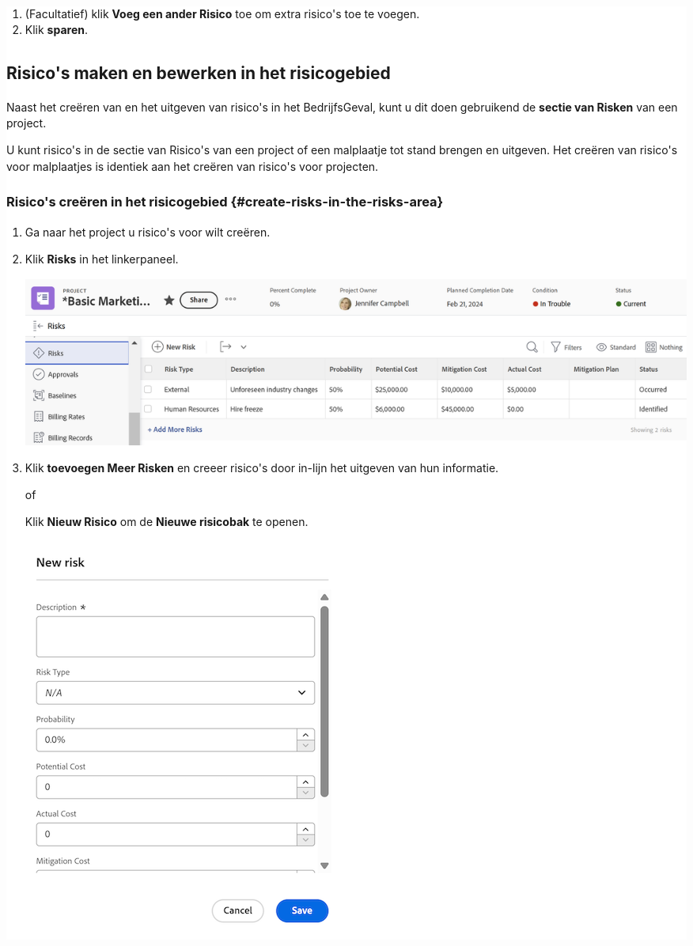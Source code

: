 
1. (Facultatief) klik **Voeg een ander Risico** toe om extra risico&#39;s toe te voegen.
1. Klik **sparen**.

## Risico&#39;s maken en bewerken in het risicogebied

Naast het creëren van en het uitgeven van risico&#39;s in het BedrijfsGeval, kunt u dit doen gebruikend de **sectie van Risken** van een project.

U kunt risico&#39;s in de sectie van Risico&#39;s van een project of een malplaatje tot stand brengen en uitgeven. Het creëren van risico&#39;s voor malplaatjes is identiek aan het creëren van risico&#39;s voor projecten.

### Risico&#39;s creëren in het risicogebied {#create-risks-in-the-risks-area}

1. Ga naar het project u risico&#39;s voor wilt creëren.
1. Klik **Risks** in het linkerpaneel.

   ![&#x200B; sectie van de Risico&#39;s van taak &#x200B;](assets/risks-section-on-project-2022.png)

1. Klik **toevoegen Meer Risken** en creeer risico&#39;s door in-lijn het uitgeven van hun informatie.

   of

   Klik **Nieuw Risico** om de **Nieuwe risicobak** te openen.

   ![&#x200B; Nieuwe risicodoos &#x200B;](assets/new-risk-box.png)
